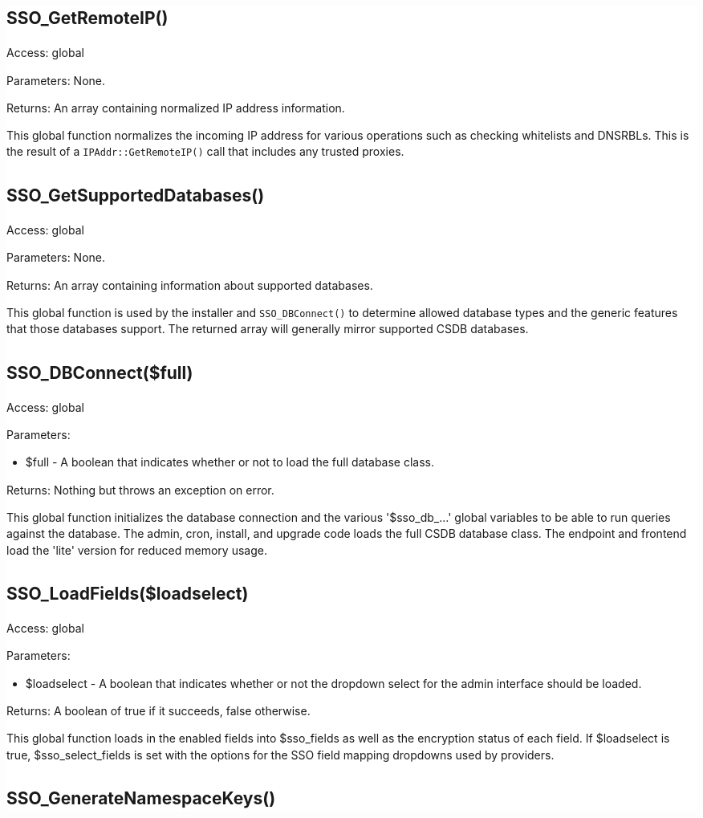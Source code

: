 SSO_GetRemoteIP()
-----------------

Access:  global

Parameters:  None.

Returns:  An array containing normalized IP address information.

This global function normalizes the incoming IP address for various operations such as checking whitelists and DNSRBLs.  This is the result of a `IPAddr::GetRemoteIP()` call that includes any trusted proxies.

SSO_GetSupportedDatabases()
---------------------------

Access:  global

Parameters:  None.

Returns:  An array containing information about supported databases.

This global function is used by the installer and `SSO_DBConnect()` to determine allowed database types and the generic features that those databases support.  The returned array will generally mirror supported CSDB databases.

SSO_DBConnect($full)
--------------------

Access:  global

Parameters:

* $full - A boolean that indicates whether or not to load the full database class.

Returns:  Nothing but throws an exception on error.

This global function initializes the database connection and the various '$sso_db_...' global variables to be able to run queries against the database.  The admin, cron, install, and upgrade code loads the full CSDB database class.  The endpoint and frontend load the 'lite' version for reduced memory usage.

SSO_LoadFields($loadselect)
---------------------------

Access:  global

Parameters:

* $loadselect - A boolean that indicates whether or not the dropdown select for the admin interface should be loaded.

Returns:  A boolean of true if it succeeds, false otherwise.

This global function loads in the enabled fields into $sso_fields as well as the encryption status of each field.  If $loadselect is true, $sso_select_fields is set with the options for the SSO field mapping dropdowns used by providers.

SSO_GenerateNamespaceKeys()
---------------------------
